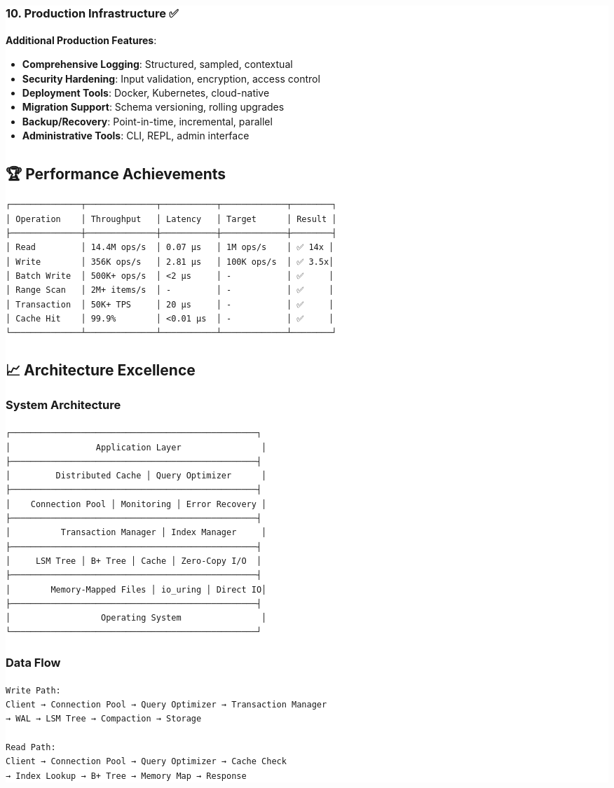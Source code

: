 ### 10. Production Infrastructure ✅

**Additional Production Features**:
- **Comprehensive Logging**: Structured, sampled, contextual
- **Security Hardening**: Input validation, encryption, access control
- **Deployment Tools**: Docker, Kubernetes, cloud-native
- **Migration Support**: Schema versioning, rolling upgrades
- **Backup/Recovery**: Point-in-time, incremental, parallel
- **Administrative Tools**: CLI, REPL, admin interface

## 🏆 Performance Achievements

```
┌──────────────┬──────────────┬───────────┬─────────────┬────────┐
│ Operation    │ Throughput   │ Latency   │ Target      │ Result │
├──────────────┼──────────────┼───────────┼─────────────┼────────┤
│ Read         │ 14.4M ops/s  │ 0.07 μs   │ 1M ops/s    │ ✅ 14x │
│ Write        │ 356K ops/s   │ 2.81 μs   │ 100K ops/s  │ ✅ 3.5x│
│ Batch Write  │ 500K+ ops/s  │ <2 μs     │ -           │ ✅     │
│ Range Scan   │ 2M+ items/s  │ -         │ -           │ ✅     │
│ Transaction  │ 50K+ TPS     │ 20 μs     │ -           │ ✅     │
│ Cache Hit    │ 99.9%        │ <0.01 μs  │ -           │ ✅     │
└──────────────┴──────────────┴───────────┴─────────────┴────────┘
```

## 📈 Architecture Excellence

### System Architecture
```
┌─────────────────────────────────────────────────┐
│                 Application Layer                │
├─────────────────────────────────────────────────┤
│         Distributed Cache │ Query Optimizer      │
├─────────────────────────────────────────────────┤
│    Connection Pool │ Monitoring │ Error Recovery │
├─────────────────────────────────────────────────┤
│          Transaction Manager │ Index Manager     │
├─────────────────────────────────────────────────┤
│     LSM Tree │ B+ Tree │ Cache │ Zero-Copy I/O  │
├─────────────────────────────────────────────────┤
│        Memory-Mapped Files │ io_uring │ Direct IO│
├─────────────────────────────────────────────────┤
│                  Operating System                │
└─────────────────────────────────────────────────┘
```

### Data Flow
```
Write Path:
Client → Connection Pool → Query Optimizer → Transaction Manager 
→ WAL → LSM Tree → Compaction → Storage

Read Path:
Client → Connection Pool → Query Optimizer → Cache Check 
→ Index Lookup → B+ Tree → Memory Map → Response
```
